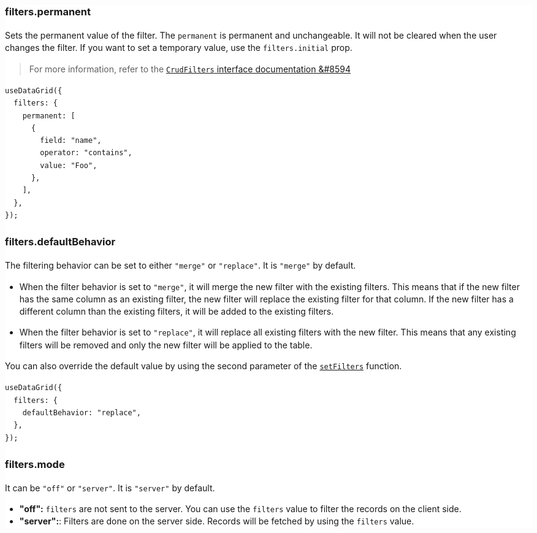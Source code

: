 ### filters.permanent

Sets the permanent value of the filter. The `permanent` is permanent and unchangeable. It will not be cleared when the user changes the filter. If you want to set a temporary value, use the `filters.initial` prop.

> For more information, refer to the [`CrudFilters` interface documentation &#8594](/docs/core/interface-references#crudfilters)

```tsx
useDataGrid({
  filters: {
    permanent: [
      {
        field: "name",
        operator: "contains",
        value: "Foo",
      },
    ],
  },
});
```

### filters.defaultBehavior

The filtering behavior can be set to either `"merge"` or `"replace"`. It is `"merge"` by default.

- When the filter behavior is set to `"merge"`, it will merge the new filter with the existing filters. This means that if the new filter has the same column as an existing filter, the new filter will replace the existing filter for that column. If the new filter has a different column than the existing filters, it will be added to the existing filters.

- When the filter behavior is set to `"replace"`, it will replace all existing filters with the new filter. This means that any existing filters will be removed and only the new filter will be applied to the table.

You can also override the default value by using the second parameter of the [`setFilters`](#setfilters) function.

```tsx
useDataGrid({
  filters: {
    defaultBehavior: "replace",
  },
});
```

### filters.mode

It can be `"off"` or `"server"`. It is `"server"` by default.

- **"off":** `filters` are not sent to the server. You can use the `filters` value to filter the records on the client side.
- **"server":**: Filters are done on the server side. Records will be fetched by using the `filters` value.
